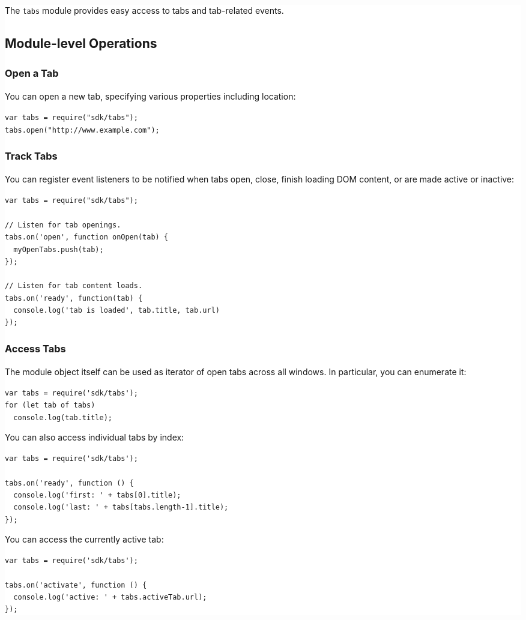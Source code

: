 




The `tabs` module provides easy access to tabs and tab-related events.

## Module-level Operations ##

### Open a Tab ###

You can open a new tab, specifying various properties including location:

    var tabs = require("sdk/tabs");
    tabs.open("http://www.example.com");

### Track Tabs ###

You can register event listeners to be notified when tabs open, close, finish
loading DOM content, or are made active or inactive:

    var tabs = require("sdk/tabs");

    // Listen for tab openings.
    tabs.on('open', function onOpen(tab) {
      myOpenTabs.push(tab);
    });

    // Listen for tab content loads.
    tabs.on('ready', function(tab) {
      console.log('tab is loaded', tab.title, tab.url)
    });

### Access Tabs ###

The module object itself can be used as iterator of open
tabs across all windows. In particular, you can enumerate it:

    var tabs = require('sdk/tabs');
    for (let tab of tabs)
      console.log(tab.title);

You can also access individual tabs by index:

    var tabs = require('sdk/tabs');

    tabs.on('ready', function () {
      console.log('first: ' + tabs[0].title);
      console.log('last: ' + tabs[tabs.length-1].title);
    });

You can access the currently active tab:

    var tabs = require('sdk/tabs');

    tabs.on('activate', function () {
      console.log('active: ' + tabs.activeTab.url);
    });
